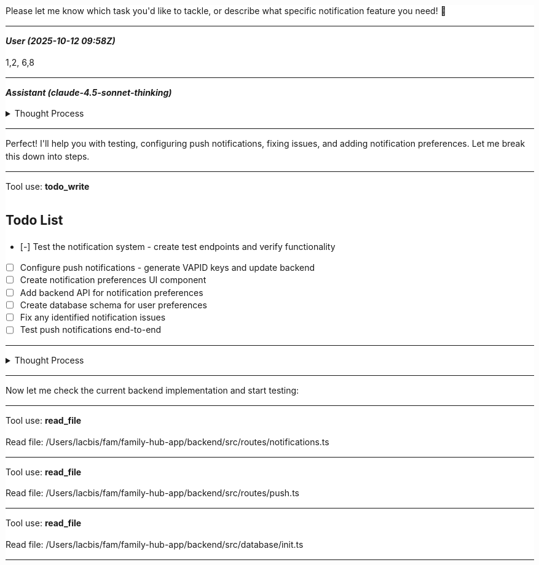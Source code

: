 Please let me know which task you'd like to tackle, or describe what specific notification feature you need! 🔔

---

_**User (2025-10-12 09:58Z)**_

1,2, 6,8

---

_**Assistant (claude-4.5-sonnet-thinking)**_

<think><details><summary>Thought Process</summary></details></think>

---

Perfect! I'll help you with testing, configuring push notifications, fixing issues, and adding notification preferences. Let me break this down into steps.

---

Tool use: **todo_write**

## Todo List

- [-] Test the notification system - create test endpoints and verify functionality
- [ ] Configure push notifications - generate VAPID keys and update backend
- [ ] Create notification preferences UI component
- [ ] Add backend API for notification preferences
- [ ] Create database schema for user preferences
- [ ] Fix any identified notification issues
- [ ] Test push notifications end-to-end

---

<think><details><summary>Thought Process</summary></details></think>

---

Now let me check the current backend implementation and start testing:

---

Tool use: **read_file**

Read file: /Users/lacbis/fam/family-hub-app/backend/src/routes/notifications.ts

---

Tool use: **read_file**

Read file: /Users/lacbis/fam/family-hub-app/backend/src/routes/push.ts

---

Tool use: **read_file**

Read file: /Users/lacbis/fam/family-hub-app/backend/src/database/init.ts

---